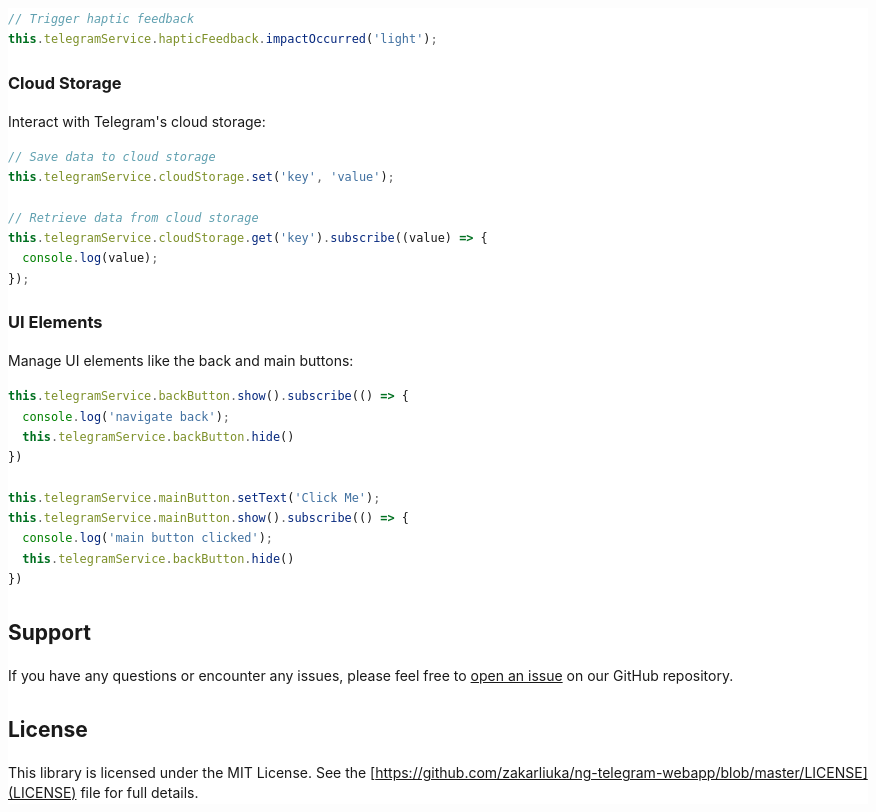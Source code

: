 ```typescript
// Trigger haptic feedback
this.telegramService.hapticFeedback.impactOccurred('light');
```

### Cloud Storage

Interact with Telegram's cloud storage:

```typescript
// Save data to cloud storage
this.telegramService.cloudStorage.set('key', 'value');

// Retrieve data from cloud storage
this.telegramService.cloudStorage.get('key').subscribe((value) => {
  console.log(value);
});
```

### UI Elements

Manage UI elements like the back and main buttons:

```typescript
this.telegramService.backButton.show().subscribe(() => {
  console.log('navigate back');
  this.telegramService.backButton.hide()
})

this.telegramService.mainButton.setText('Click Me');
this.telegramService.mainButton.show().subscribe(() => {
  console.log('main button clicked');
  this.telegramService.backButton.hide()
}) 
```

## Support

If you have any questions or encounter any issues, please feel free to [open an issue](https://github.com/telegram-webapp-types/issues) on our GitHub repository.

## License

This library is licensed under the MIT License. See the [https://github.com/zakarliuka/ng-telegram-webapp/blob/master/LICENSE](LICENSE) file for full details.
